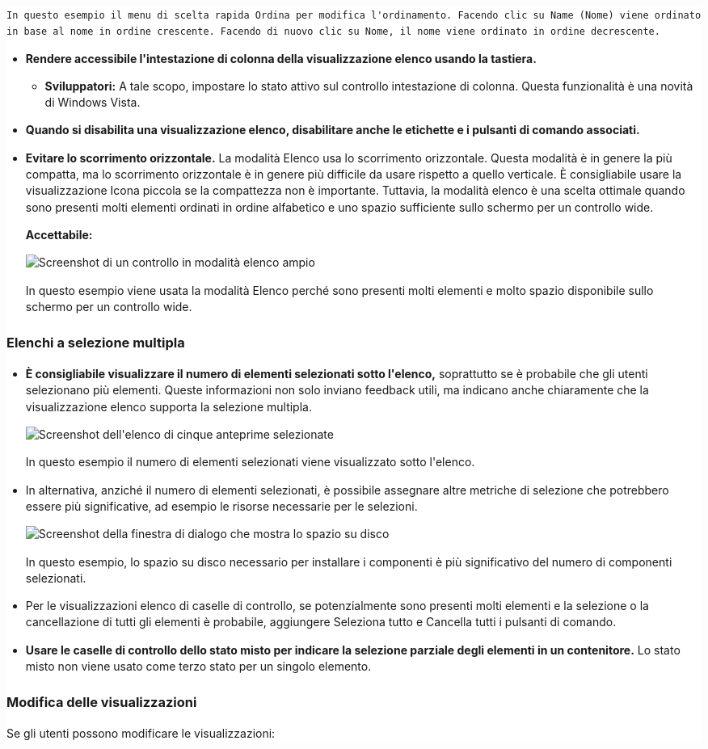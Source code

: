     In questo esempio il menu di scelta rapida Ordina per modifica l'ordinamento. Facendo clic su Name (Nome) viene ordinato in base al nome in ordine crescente. Facendo di nuovo clic su Nome, il nome viene ordinato in ordine decrescente.

-   **Rendere accessibile l'intestazione di colonna della visualizzazione elenco usando la tastiera.**
    -   **Sviluppatori:** A tale scopo, impostare lo stato attivo sul controllo intestazione di colonna. Questa funzionalità è una novità di Windows Vista.
-   **Quando si disabilita una visualizzazione elenco, disabilitare anche le etichette e i pulsanti di comando associati.**
-   **Evitare lo scorrimento orizzontale.** La modalità Elenco usa lo scorrimento orizzontale. Questa modalità è in genere la più compatta, ma lo scorrimento orizzontale è in genere più difficile da usare rispetto a quello verticale. È consigliabile usare la visualizzazione Icona piccola se la compattezza non è importante. Tuttavia, la modalità elenco è una scelta ottimale quando sono presenti molti elementi ordinati in ordine alfabetico e uno spazio sufficiente sullo schermo per un controllo wide.

    **Accettabile:**

    ![Screenshot di un controllo in modalità elenco ampio ](images/ctrl-list-views-image14.png)

    In questo esempio viene usata la modalità Elenco perché sono presenti molti elementi e molto spazio disponibile sullo schermo per un controllo wide.

### <a name="multiple-selection-lists"></a>Elenchi a selezione multipla

-   **È consigliabile visualizzare il numero di elementi selezionati sotto l'elenco,** soprattutto se è probabile che gli utenti selezionano più elementi. Queste informazioni non solo inviano feedback utili, ma indicano anche chiaramente che la visualizzazione elenco supporta la selezione multipla.

    ![Screenshot dell'elenco di cinque anteprime selezionate ](images/ctrl-list-views-image15.png)

    In questo esempio il numero di elementi selezionati viene visualizzato sotto l'elenco.

-   In alternativa, anziché il numero di elementi selezionati, è possibile assegnare altre metriche di selezione che potrebbero essere più significative, ad esempio le risorse necessarie per le selezioni.

    ![Screenshot della finestra di dialogo che mostra lo spazio su disco ](images/ctrl-list-views-image16.png)

    In questo esempio, lo spazio su disco necessario per installare i componenti è più significativo del numero di componenti selezionati.

-   Per le visualizzazioni elenco di caselle di controllo, se potenzialmente sono presenti molti elementi e la selezione o la cancellazione di tutti gli elementi è probabile, aggiungere Seleziona tutto e Cancella tutti i pulsanti di comando.
-   **Usare le caselle di controllo dello stato misto per indicare la selezione parziale degli elementi in un contenitore.** Lo stato misto non viene usato come terzo stato per un singolo elemento.

### <a name="changing-views"></a>Modifica delle visualizzazioni

Se gli utenti possono modificare le visualizzazioni:
